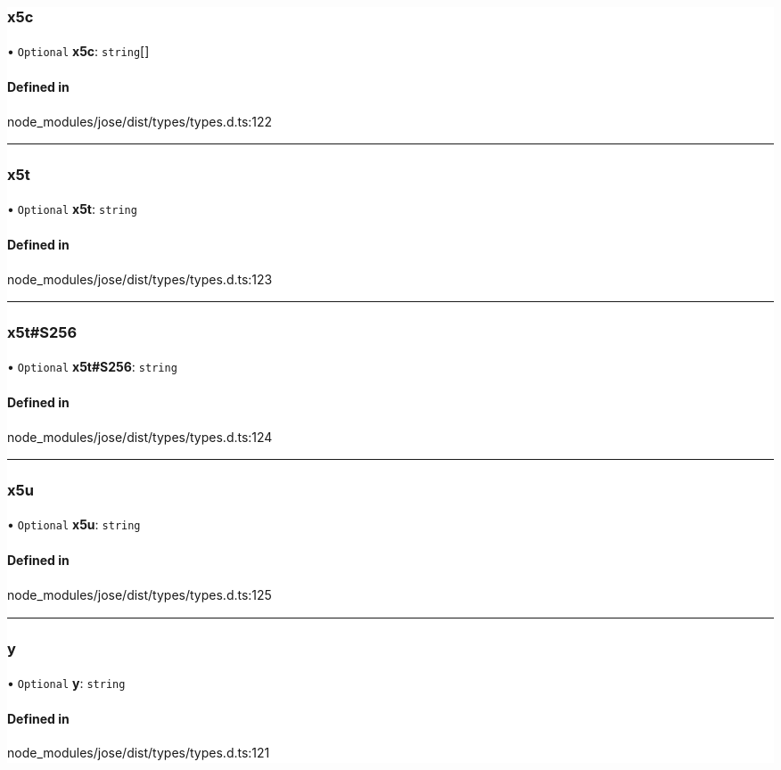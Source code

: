 ### x5c

• `Optional` **x5c**: `string`[]

#### Defined in

node_modules/jose/dist/types/types.d.ts:122

___

### x5t

• `Optional` **x5t**: `string`

#### Defined in

node_modules/jose/dist/types/types.d.ts:123

___

### x5t#S256

• `Optional` **x5t#S256**: `string`

#### Defined in

node_modules/jose/dist/types/types.d.ts:124

___

### x5u

• `Optional` **x5u**: `string`

#### Defined in

node_modules/jose/dist/types/types.d.ts:125

___

### y

• `Optional` **y**: `string`

#### Defined in

node_modules/jose/dist/types/types.d.ts:121
